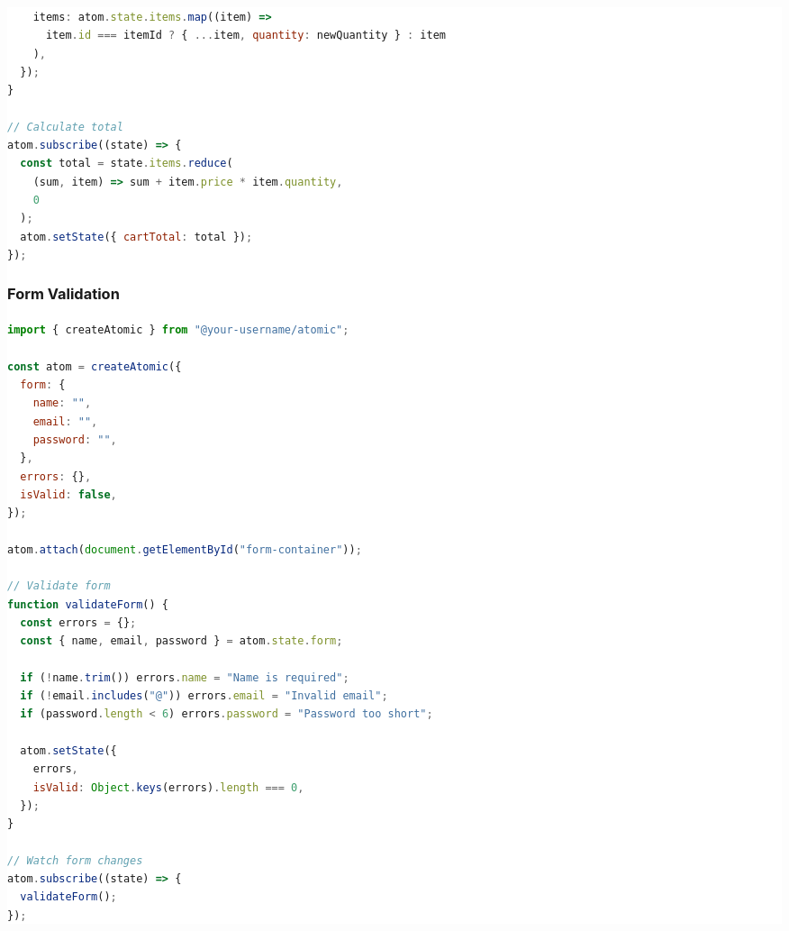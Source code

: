 ```javascript
    items: atom.state.items.map((item) =>
      item.id === itemId ? { ...item, quantity: newQuantity } : item
    ),
  });
}

// Calculate total
atom.subscribe((state) => {
  const total = state.items.reduce(
    (sum, item) => sum + item.price * item.quantity,
    0
  );
  atom.setState({ cartTotal: total });
});
```

### Form Validation

```javascript
import { createAtomic } from "@your-username/atomic";

const atom = createAtomic({
  form: {
    name: "",
    email: "",
    password: "",
  },
  errors: {},
  isValid: false,
});

atom.attach(document.getElementById("form-container"));

// Validate form
function validateForm() {
  const errors = {};
  const { name, email, password } = atom.state.form;

  if (!name.trim()) errors.name = "Name is required";
  if (!email.includes("@")) errors.email = "Invalid email";
  if (password.length < 6) errors.password = "Password too short";

  atom.setState({
    errors,
    isValid: Object.keys(errors).length === 0,
  });
}

// Watch form changes
atom.subscribe((state) => {
  validateForm();
});
```
